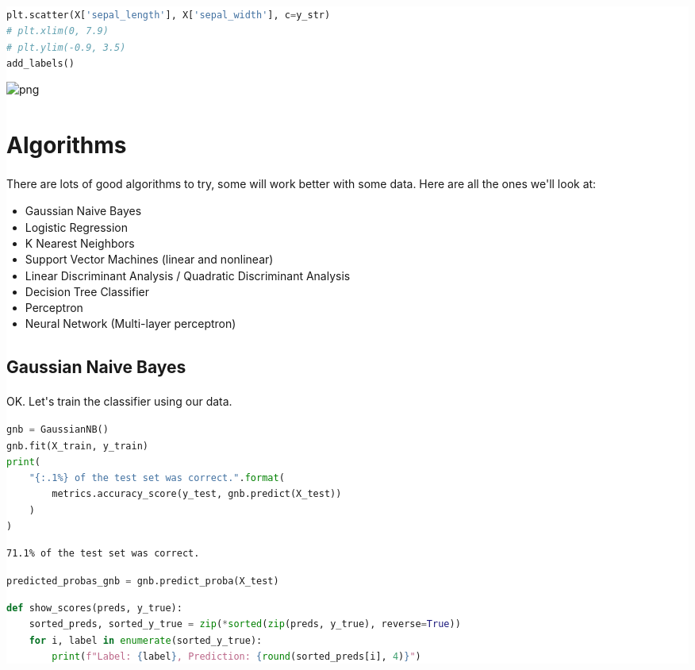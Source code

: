 
```python
plt.scatter(X['sepal_length'], X['sepal_width'], c=y_str)
# plt.xlim(0, 7.9)
# plt.ylim(-0.9, 3.5)
add_labels()
```


    
![png](2016-03-12-evaluating-machine-learning-algorithms_files/2016-03-12-evaluating-machine-learning-algorithms_17_0.png)
    



```python

```

# Algorithms

There are lots of good algorithms to try, some will work better with some data. Here are all the ones we'll look at:
- Gaussian Naive Bayes
- Logistic Regression
- K Nearest Neighbors
- Support Vector Machines (linear and nonlinear)
- Linear Discriminant Analysis / Quadratic Discriminant Analysis
- Decision Tree Classifier
- Perceptron
- Neural Network (Multi-layer perceptron)

## Gaussian Naive Bayes

OK. Let's train the classifier using our data.


```python
gnb = GaussianNB()
gnb.fit(X_train, y_train)
print(
    "{:.1%} of the test set was correct.".format(
        metrics.accuracy_score(y_test, gnb.predict(X_test))
    )
)
```

    71.1% of the test set was correct.
    


```python
predicted_probas_gnb = gnb.predict_proba(X_test)

```


```python
def show_scores(preds, y_true):
    sorted_preds, sorted_y_true = zip(*sorted(zip(preds, y_true), reverse=True))
    for i, label in enumerate(sorted_y_true):
        print(f"Label: {label}, Prediction: {round(sorted_preds[i], 4)}")
```
